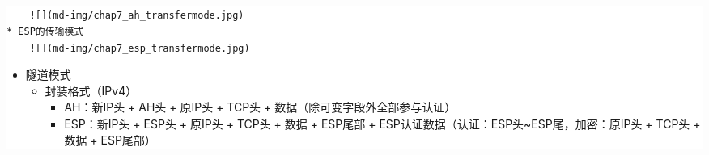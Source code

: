 		![](md-img/chap7_ah_transfermode.jpg)
	* ESP的传输模式
		![](md-img/chap7_esp_transfermode.jpg)
- 隧道模式
	* 封装格式（IPv4）
		- AH：新IP头 + AH头 + 原IP头 + TCP头 + 数据（除可变字段外全部参与认证）
		- ESP：新IP头 + ESP头 + 原IP头 + TCP头 + 数据 + ESP尾部 + ESP认证数据（认证：ESP头~ESP尾，加密：原IP头 + TCP头 + 数据 + ESP尾部）